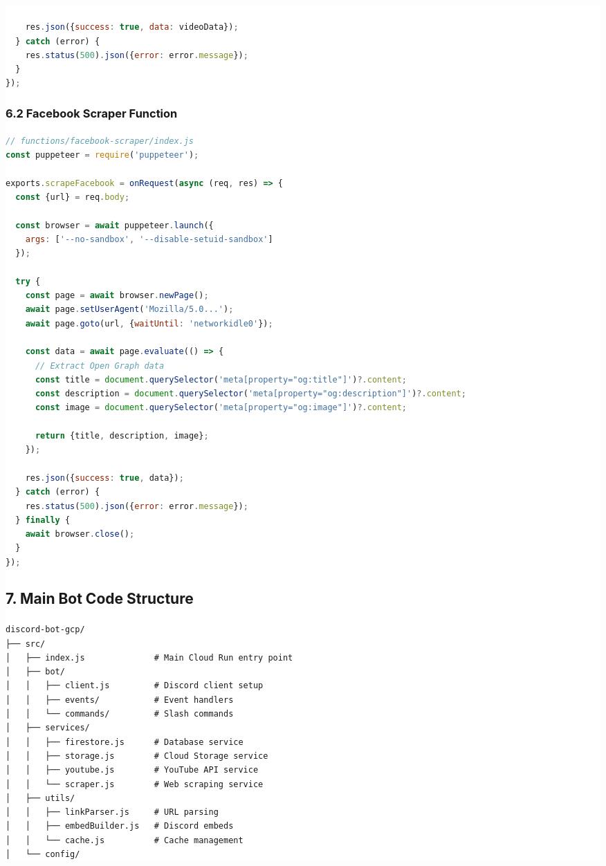 ```javascript
    
    res.json({success: true, data: videoData});
  } catch (error) {
    res.status(500).json({error: error.message});
  }
});
```

### 6.2 Facebook Scraper Function
```javascript
// functions/facebook-scraper/index.js
const puppeteer = require('puppeteer');

exports.scrapeFacebook = onRequest(async (req, res) => {
  const {url} = req.body;
  
  const browser = await puppeteer.launch({
    args: ['--no-sandbox', '--disable-setuid-sandbox']
  });
  
  try {
    const page = await browser.newPage();
    await page.setUserAgent('Mozilla/5.0...');
    await page.goto(url, {waitUntil: 'networkidle0'});
    
    const data = await page.evaluate(() => {
      // Extract Open Graph data
      const title = document.querySelector('meta[property="og:title"]')?.content;
      const description = document.querySelector('meta[property="og:description"]')?.content;
      const image = document.querySelector('meta[property="og:image"]')?.content;
      
      return {title, description, image};
    });
    
    res.json({success: true, data});
  } catch (error) {
    res.status(500).json({error: error.message});
  } finally {
    await browser.close();
  }
});
```

## 7. Main Bot Code Structure

```
discord-bot-gcp/
├── src/
│   ├── index.js              # Main Cloud Run entry point
│   ├── bot/
│   │   ├── client.js         # Discord client setup
│   │   ├── events/           # Event handlers
│   │   └── commands/         # Slash commands
│   ├── services/
│   │   ├── firestore.js      # Database service
│   │   ├── storage.js        # Cloud Storage service
│   │   ├── youtube.js        # YouTube API service
│   │   └── scraper.js        # Web scraping service
│   ├── utils/
│   │   ├── linkParser.js     # URL parsing
│   │   ├── embedBuilder.js   # Discord embeds
│   │   └── cache.js          # Cache management
│   └── config/
```